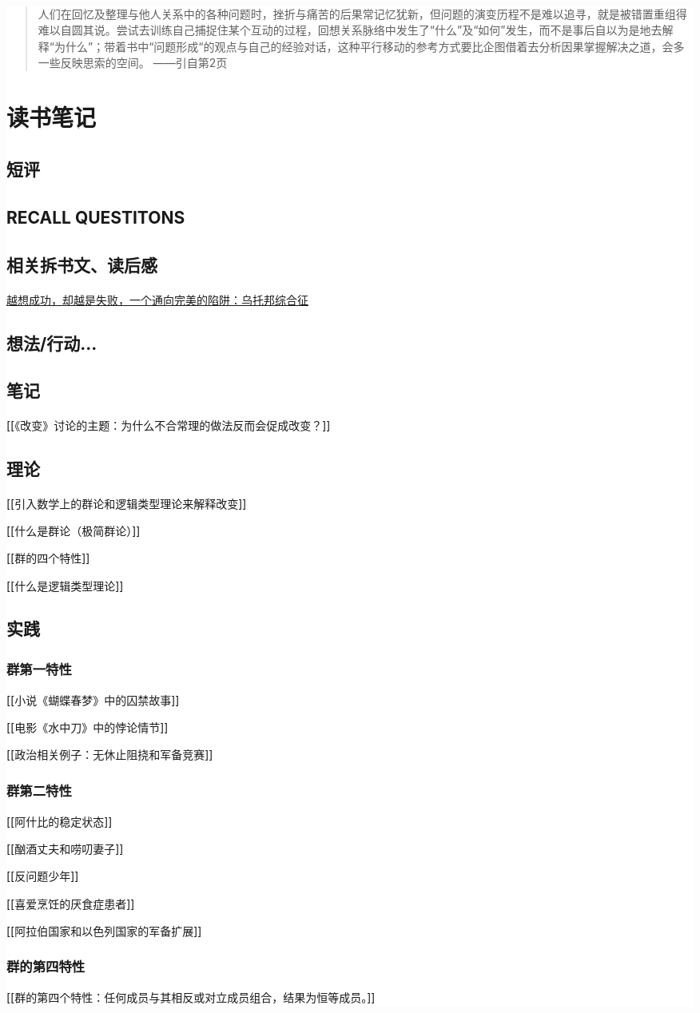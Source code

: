 > 人们在回忆及整理与他人关系中的各种问题时，挫折与痛苦的后果常记忆犹新，但问题的演变历程不是难以追寻，就是被错置重组得难以自圆其说。尝试去训练自己捕捉住某个互动的过程，回想关系脉络中发生了“什么”及“如何”发生，而不是事后自以为是地去解释“为什么”；带着书中“问题形成“的观点与自己的经验对话，这种平行移动的参考方式要比企图借着去分析因果掌握解决之道，会多一些反映思索的空间。
——引自第2页

# 读书笔记
## 短评

## RECALL QUESTITONS
## 相关拆书文、读后感
[越想成功，却越是失败，一个通向完美的陷阱：乌托邦综合征](https://www.sohu.com/a/191016833_653502)

## 想法/行动...

## 笔记
[[《改变》讨论的主题：为什么不合常理的做法反而会促成改变？]]

## 理论

[[引入数学上的群论和逻辑类型理论来解释改变]]

[[什么是群论（极简群论）]]

[[群的四个特性]]

[[什么是逻辑类型理论]]

## 实践

### 群第一特性
[[小说《蝴蝶春梦》中的囚禁故事]]

[[电影《水中刀》中的悖论情节]]

[[政治相关例子：无休止阻挠和军备竞赛]]

### 群第二特性

[[阿什比的稳定状态]]

[[酗酒丈夫和唠叨妻子]]

[[反问题少年]]

[[喜爱烹饪的厌食症患者]]

[[阿拉伯国家和以色列国家的军备扩展]]

### 群的第四特性
[[群的第四个特性：任何成员与其相反或对立成员组合，结果为恒等成员。]]

